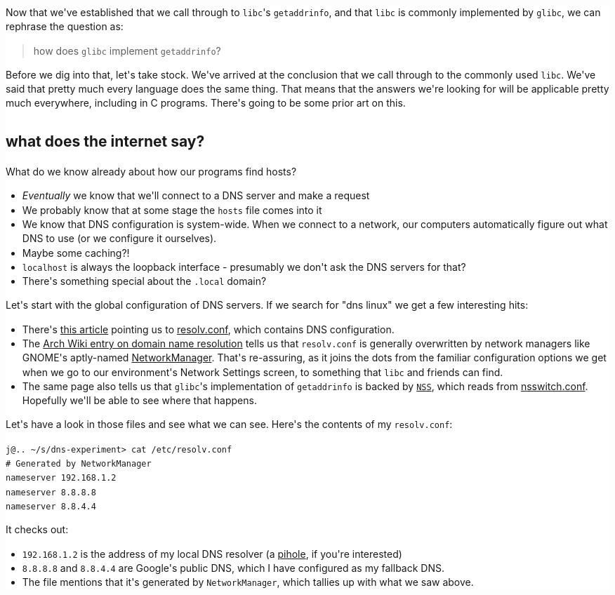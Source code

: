 Now that we've established that we call through to `libc`'s `getaddrinfo`, and
that `libc` is commonly implemented by `glibc`, we can rephrase the question as:

> how does `glibc` implement `getaddrinfo`?

Before we dig into that, let's take stock. We've arrived at the conclusion that
we call through to the commonly used `libc`. We've said that pretty much every
language does the same thing. That means that the answers we're looking for 
will be applicable pretty much everywhere, including in C programs. There's
going to be some prior art on this.

## what does the internet say?

What do we know already about how our programs find hosts?
- _Eventually_ we know that we'll connect to a DNS server and make a request
- We probably know that at some stage the `hosts` file comes into it
- We know that DNS configuration is system-wide. When we connect to a network,
  our computers automatically figure out what DNS to use (or we configure it
  ourselves).
- Maybe some caching?!
- `localhost` is always the loopback interface - presumably we don't ask the
  DNS servers for that?
- There's something special about the `.local` domain?

Let's start with the global configuration of DNS servers. If we search for
"dns linux" we get a few interesting hits:
- There's [this article](https://support.rackspace.com/how-to/changing-dns-settings-on-linux/)
  pointing us to [resolv.conf](https://www.man7.org/linux/man-pages/man5/resolv.conf.5.html),
  which contains DNS configuration.
- The [Arch Wiki entry on domain name resolution](https://wiki.archlinux.org/index.php/Domain_name_resolution#Overwriting_of_/etc/resolv.conf)
  tells us that `resolv.conf` is generally overwritten by network managers like
  GNOME's aptly-named [NetworkManager](https://wiki.gnome.org/Projects/NetworkManager).
  That's re-assuring, as it joins the dots from the familiar configuration 
  options we get when we go to our environment's Network Settings screen, to 
  something that `libc` and friends can find.
- The same page also tells us that `glibc`'s implementation of `getaddrinfo` is
  backed by [`NSS`](https://en.wikipedia.org/wiki/Name_Service_Switch), which
  reads from [nsswitch.conf](https://man7.org/linux/man-pages/man5/nsswitch.conf.5.html). Hopefully we'll be able to see where that happens.

Let's have a look in those files and see what we can see. Here's the contents
of my `resolv.conf`:

```
j@.. ~/s/dns-experiment> cat /etc/resolv.conf 
# Generated by NetworkManager
nameserver 192.168.1.2
nameserver 8.8.8.8
nameserver 8.8.4.4
```

It checks out:
- `192.168.1.2` is the address of my local DNS resolver (a [pihole](https://pi-hole.net/),
  if you're interested)
- `8.8.8.8` and `8.8.4.4` are Google's public DNS, which I have configured as
  my fallback DNS. 
- The file mentions that it's generated by `NetworkManager`, which tallies up
  with what we saw above.
